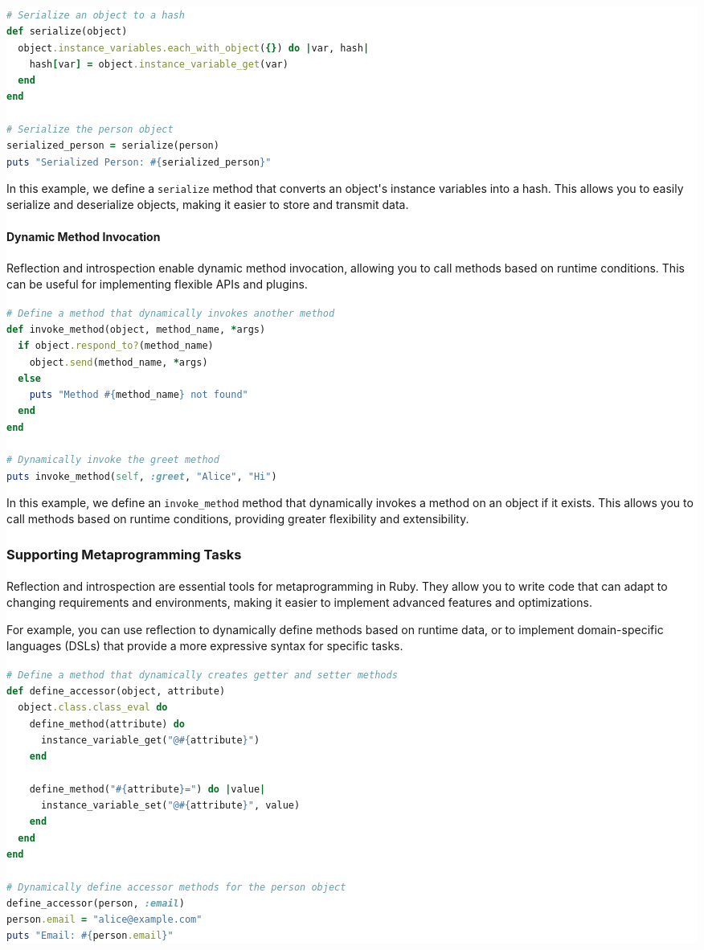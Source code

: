 ```ruby
# Serialize an object to a hash
def serialize(object)
  object.instance_variables.each_with_object({}) do |var, hash|
    hash[var] = object.instance_variable_get(var)
  end
end

# Serialize the person object
serialized_person = serialize(person)
puts "Serialized Person: #{serialized_person}"
```

In this example, we define a `serialize` method that converts an object's instance variables into a hash. This allows you to easily serialize and deserialize objects, making it easier to store and transmit data.

#### Dynamic Method Invocation

Reflection and introspection enable dynamic method invocation, allowing you to call methods based on runtime conditions. This can be useful for implementing flexible APIs and plugins.

```ruby
# Define a method that dynamically invokes another method
def invoke_method(object, method_name, *args)
  if object.respond_to?(method_name)
    object.send(method_name, *args)
  else
    puts "Method #{method_name} not found"
  end
end

# Dynamically invoke the greet method
puts invoke_method(self, :greet, "Alice", "Hi")
```

In this example, we define an `invoke_method` method that dynamically invokes a method on an object if it exists. This allows you to call methods based on runtime conditions, providing greater flexibility and extensibility.

### Supporting Metaprogramming Tasks

Reflection and introspection are essential tools for metaprogramming in Ruby. They allow you to write code that can adapt to changing requirements and environments, making it easier to implement advanced features and optimizations.

For example, you can use reflection to dynamically define methods based on runtime data, or to implement domain-specific languages (DSLs) that provide a more expressive syntax for specific tasks.

```ruby
# Define a method that dynamically creates getter and setter methods
def define_accessor(object, attribute)
  object.class.class_eval do
    define_method(attribute) do
      instance_variable_get("@#{attribute}")
    end

    define_method("#{attribute}=") do |value|
      instance_variable_set("@#{attribute}", value)
    end
  end
end

# Dynamically define accessor methods for the person object
define_accessor(person, :email)
person.email = "alice@example.com"
puts "Email: #{person.email}"
```